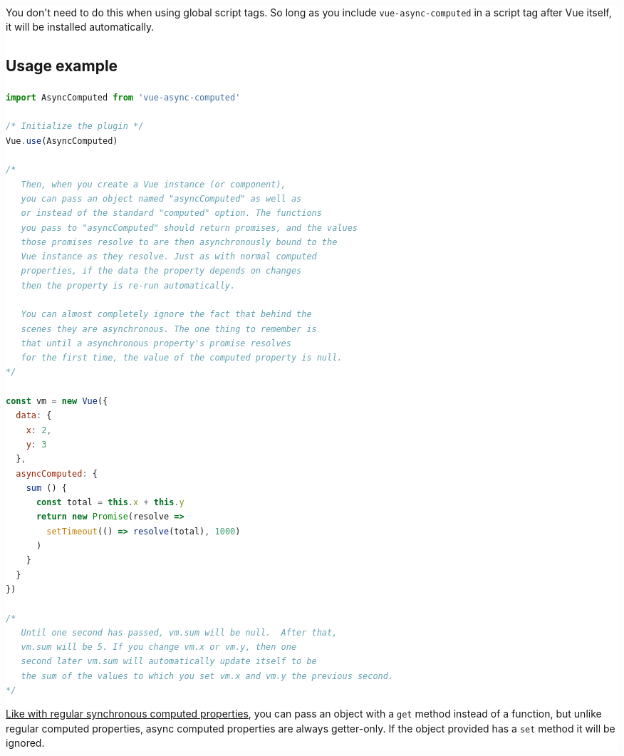 You don't need to do this when using global script tags. So long as you include `vue-async-computed` in a script tag after Vue itself, it will be installed automatically.

## Usage example

````js
import AsyncComputed from 'vue-async-computed'

/* Initialize the plugin */
Vue.use(AsyncComputed)

/*
   Then, when you create a Vue instance (or component),
   you can pass an object named "asyncComputed" as well as
   or instead of the standard "computed" option. The functions
   you pass to "asyncComputed" should return promises, and the values
   those promises resolve to are then asynchronously bound to the
   Vue instance as they resolve. Just as with normal computed
   properties, if the data the property depends on changes
   then the property is re-run automatically.
   
   You can almost completely ignore the fact that behind the
   scenes they are asynchronous. The one thing to remember is
   that until a asynchronous property's promise resolves
   for the first time, the value of the computed property is null.
*/

const vm = new Vue({
  data: {
    x: 2,
    y: 3
  },
  asyncComputed: {
    sum () {
      const total = this.x + this.y
      return new Promise(resolve =>
        setTimeout(() => resolve(total), 1000)
      )
    }
  }
})

/*
   Until one second has passed, vm.sum will be null.  After that,
   vm.sum will be 5. If you change vm.x or vm.y, then one
   second later vm.sum will automatically update itself to be
   the sum of the values to which you set vm.x and vm.y the previous second.
*/
````

[Like with regular synchronous computed properties](https://vuejs.org/guide/computed.html#Computed-Setter), you can pass an object
with a `get` method instead of a function, but unlike regular computed
properties, async computed properties are always getter-only. If the
object provided has a `set` method it will be ignored.
